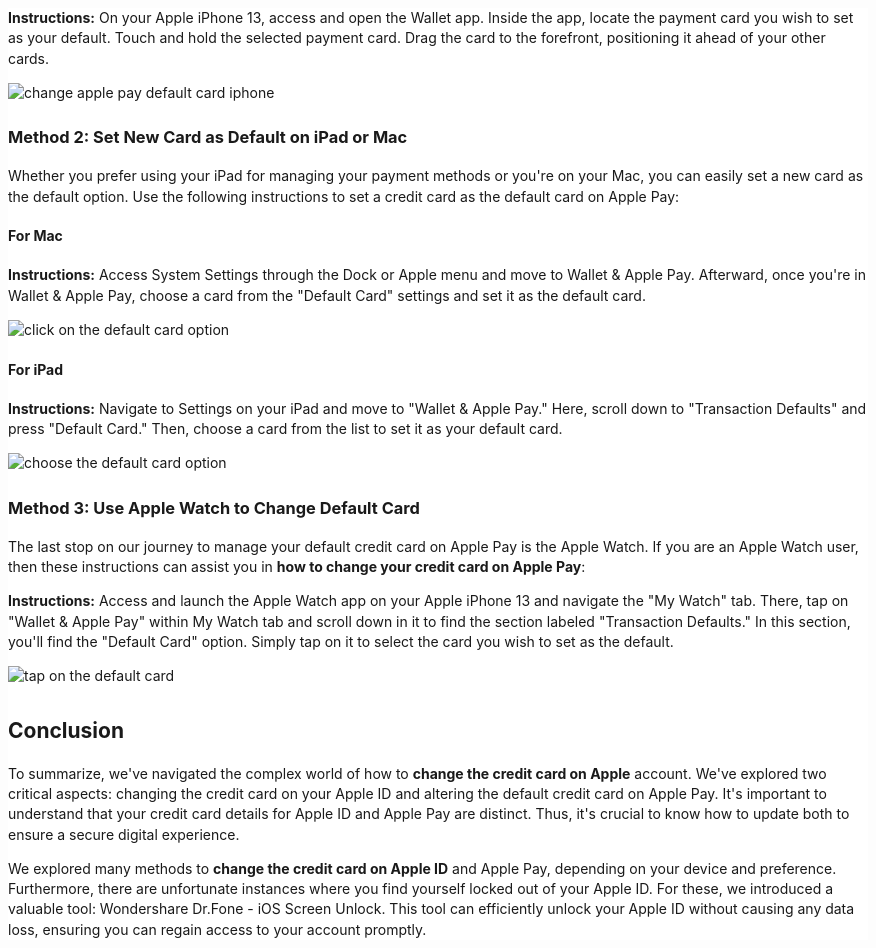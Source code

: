 **Instructions:** On your Apple iPhone 13, access and open the Wallet app. Inside the app, locate the payment card you wish to set as your default. Touch and hold the selected payment card. Drag the card to the forefront, positioning it ahead of your other cards.

![change apple pay default card iphone](https://images.wondershare.com/drfone/article/2023/10/change-credit-card-on-apple-id-and-apple-pay-14.jpg)

### Method 2: Set New Card as Default on iPad or Mac

Whether you prefer using your iPad for managing your payment methods or you're on your Mac, you can easily set a new card as the default option. Use the following instructions to set a credit card as the default card on Apple Pay:

#### For Mac

**Instructions:** Access System Settings through the Dock or Apple menu and move to Wallet & Apple Pay. Afterward, once you're in Wallet & Apple Pay, choose a card from the "Default Card" settings and set it as the default card.

![click on the default card option](https://images.wondershare.com/drfone/article/2023/10/change-credit-card-on-apple-id-and-apple-pay-15.jpg)

#### For iPad

**Instructions:** Navigate to Settings on your iPad and move to "Wallet & Apple Pay." Here, scroll down to "Transaction Defaults" and press "Default Card." Then, choose a card from the list to set it as your default card.

![choose the default card option](https://images.wondershare.com/drfone/article/2023/10/change-credit-card-on-apple-id-and-apple-pay-16.jpg)

### Method 3: Use Apple Watch to Change Default Card

The last stop on our journey to manage your default credit card on Apple Pay is the Apple Watch. If you are an Apple Watch user, then these instructions can assist you in **how to change your credit card on Apple Pay**:

**Instructions:** Access and launch the Apple Watch app on your Apple iPhone 13 and navigate the "My Watch" tab. There, tap on "Wallet & Apple Pay" within My Watch tab and scroll down in it to find the section labeled "Transaction Defaults." In this section, you'll find the "Default Card" option. Simply tap on it to select the card you wish to set as the default.

![tap on the default card](https://images.wondershare.com/drfone/article/2023/10/change-credit-card-on-apple-id-and-apple-pay-17.jpg)

## Conclusion

To summarize, we've navigated the complex world of how to **change the credit card on Apple** account. We've explored two critical aspects: changing the credit card on your Apple ID and altering the default credit card on Apple Pay. It's important to understand that your credit card details for Apple ID and Apple Pay are distinct. Thus, it's crucial to know how to update both to ensure a secure digital experience.

We explored many methods to **change the credit card on Apple ID** and Apple Pay, depending on your device and preference. Furthermore, there are unfortunate instances where you find yourself locked out of your Apple ID. For these, we introduced a valuable tool: Wondershare Dr.Fone - iOS Screen Unlock. This tool can efficiently unlock your Apple ID without causing any data loss, ensuring you can regain access to your account promptly.
